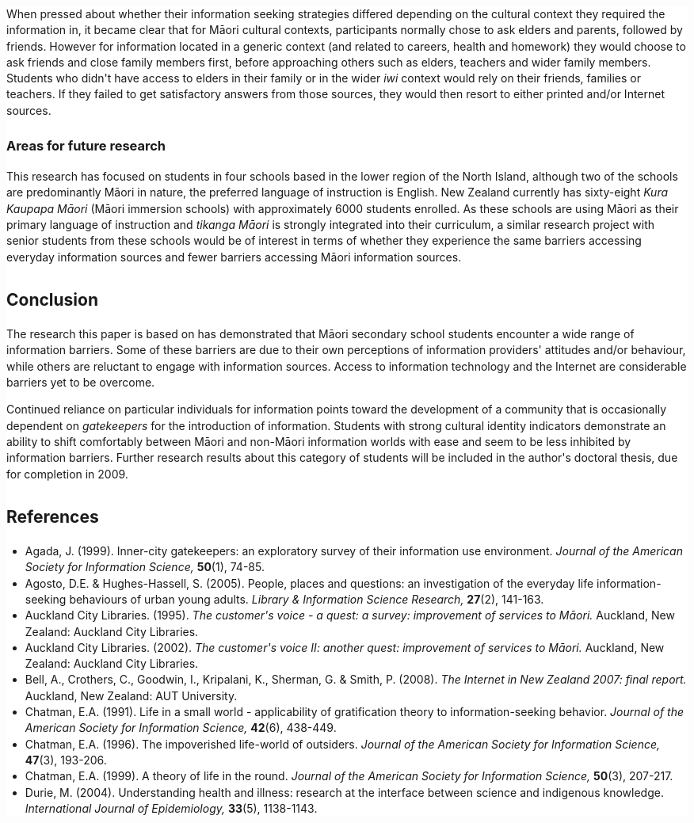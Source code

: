 When pressed about whether their information seeking strategies differed depending on the cultural context they required the information in, it became clear that for Māori cultural contexts, participants normally chose to ask elders and parents, followed by friends. However for information located in a generic context (and related to careers, health and homework) they would choose to ask friends and close family members first, before approaching others such as elders, teachers and wider family members. Students who didn't have access to elders in their family or in the wider _iwi_ context would rely on their friends, families or teachers. If they failed to get satisfactory answers from those sources, they would then resort to either printed and/or Internet sources.

### Areas for future research

This research has focused on students in four schools based in the lower region of the North Island, although two of the schools are predominantly Māori in nature, the preferred language of instruction is English. New Zealand currently has sixty-eight _Kura Kaupapa Māori_ (Māori immersion schools) with approximately 6000 students enrolled. As these schools are using Māori as their primary language of instruction and _tikanga Māori_ is strongly integrated into their curriculum, a similar research project with senior students from these schools would be of interest in terms of whether they experience the same barriers accessing everyday information sources and fewer barriers accessing Māori information sources.

## Conclusion

The research this paper is based on has demonstrated that Māori secondary school students encounter a wide range of information barriers. Some of these barriers are due to their own perceptions of information providers' attitudes and/or behaviour, while others are reluctant to engage with information sources. Access to information technology and the Internet are considerable barriers yet to be overcome.

Continued reliance on particular individuals for information points toward the development of a community that is occasionally dependent on _gatekeepers_ for the introduction of information. Students with strong cultural identity indicators demonstrate an ability to shift comfortably between Māori and non-Māori information worlds with ease and seem to be less inhibited by information barriers. Further research results about this category of students will be included in the author's doctoral thesis, due for completion in 2009.

## References
*   <a id="aga99" name="aga99"></a>Agada, J. (1999). Inner-city gatekeepers: an exploratory survey of their information use environment. _Journal of the American Society for Information Science,_ **50**(1), 74-85.
*   <a id="ago05" name="ago05"></a>Agosto, D.E. & Hughes-Hassell, S. (2005). People, places and questions: an investigation of the everyday life information-seeking behaviours of urban young adults. _Library & Information Science Research,_ **27**(2), 141-163.
*   <a id="auc95" name="auc95"></a>Auckland City Libraries. (1995). _The customer's voice - a quest: a survey: improvement of services to Māori._ Auckland, New Zealand: Auckland City Libraries.
*   <a id="auc02" name="auc02"></a>Auckland City Libraries. (2002). _The customer's voice II: another quest: improvement of services to Māori._ Auckland, New Zealand: Auckland City Libraries.
*   <a id="bel08" name="bel08"></a>Bell, A., Crothers, C., Goodwin, I., Kripalani, K., Sherman, G. & Smith, P. (2008). _The Internet in New Zealand 2007: final report._ Auckland, New Zealand: AUT University.
*   <a id="cha91" name="cha91"></a>Chatman, E.A. (1991). Life in a small world - applicability of gratification theory to information-seeking behavior. _Journal of the American Society for Information Science,_ **42**(6), 438-449.
*   <a id="cha96" name="cha96"></a>Chatman, E.A. (1996). The impoverished life-world of outsiders. _Journal of the American Society for Information Science,_ **47**(3), 193-206.
*   <a id="cha99" name="cha99"></a>Chatman, E.A. (1999). A theory of life in the round. _Journal of the American Society for Information Science,_ **50**(3), 207-217.
*   <a id="dur04" name="dur04"></a>Durie, M. (2004). Understanding health and illness: research at the interface between science and indigenous knowledge. _International Journal of Epidemiology,_ **33**(5), 1138-1143\.